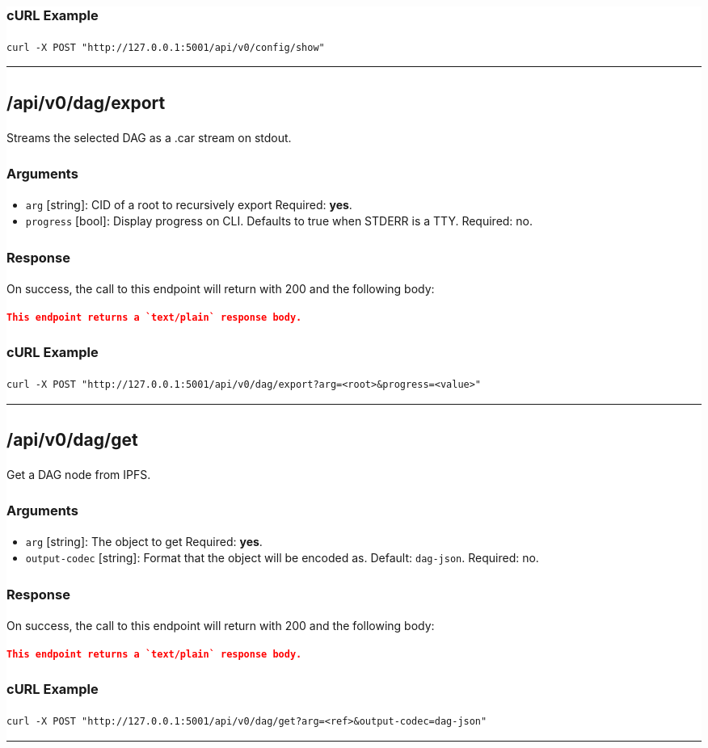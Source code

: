 ### cURL Example

`curl -X POST "http://127.0.0.1:5001/api/v0/config/show"`

---


## /api/v0/dag/export

Streams the selected DAG as a .car stream on stdout.

### Arguments

- `arg` [string]: CID of a root to recursively export Required: **yes**.
- `progress` [bool]: Display progress on CLI. Defaults to true when STDERR is a TTY. Required: no.


### Response

On success, the call to this endpoint will return with 200 and the following body:

```json
This endpoint returns a `text/plain` response body.
```

### cURL Example

`curl -X POST "http://127.0.0.1:5001/api/v0/dag/export?arg=<root>&progress=<value>"`

---


## /api/v0/dag/get

Get a DAG node from IPFS.

### Arguments

- `arg` [string]: The object to get Required: **yes**.
- `output-codec` [string]: Format that the object will be encoded as. Default: `dag-json`. Required: no.


### Response

On success, the call to this endpoint will return with 200 and the following body:

```json
This endpoint returns a `text/plain` response body.
```

### cURL Example

`curl -X POST "http://127.0.0.1:5001/api/v0/dag/get?arg=<ref>&output-codec=dag-json"`

---
